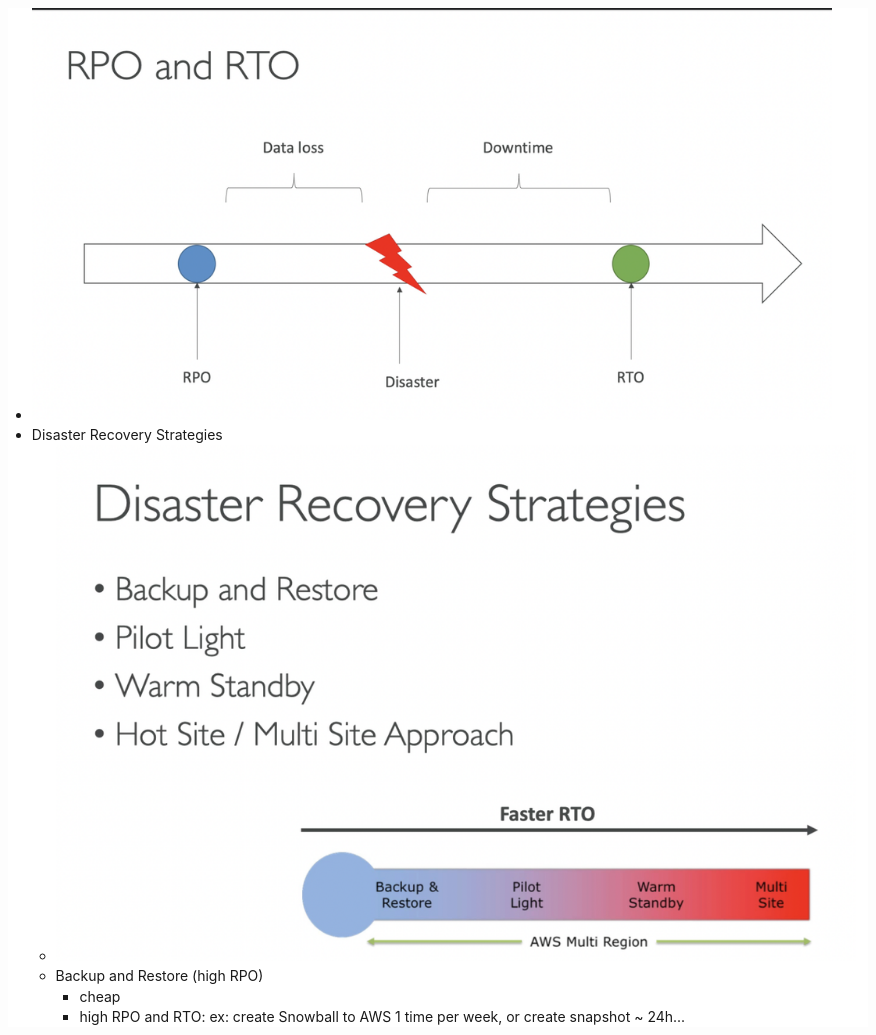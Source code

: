   - <img alt="picture 2" src="image/28-Disaster-Recovery/1-RPO-and-RTO.png" width="800" />  
- Disaster Recovery Strategies
  - <img alt="picture 3" src="image/28-Disaster-Recovery/2-Strategies.png" width="800" />  
  - Backup and Restore (high RPO)
    - cheap
    - high RPO and RTO: ex: create Snowball to AWS 1 time per week, or create snapshot ~ 24h...